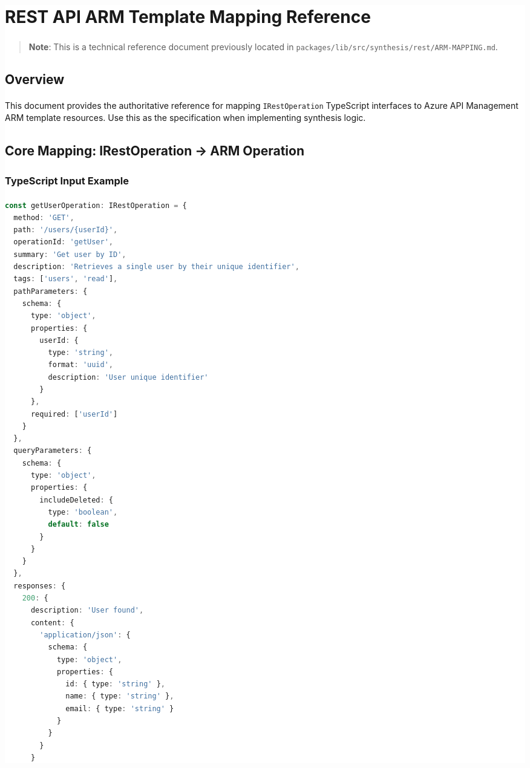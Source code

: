 # REST API ARM Template Mapping Reference

> **Note**: This is a technical reference document previously located in `packages/lib/src/synthesis/rest/ARM-MAPPING.md`.

## Overview

This document provides the authoritative reference for mapping `IRestOperation` TypeScript interfaces to Azure API Management ARM template resources. Use this as the specification when implementing synthesis logic.

## Core Mapping: IRestOperation → ARM Operation

### TypeScript Input Example

```typescript
const getUserOperation: IRestOperation = {
  method: 'GET',
  path: '/users/{userId}',
  operationId: 'getUser',
  summary: 'Get user by ID',
  description: 'Retrieves a single user by their unique identifier',
  tags: ['users', 'read'],
  pathParameters: {
    schema: {
      type: 'object',
      properties: {
        userId: {
          type: 'string',
          format: 'uuid',
          description: 'User unique identifier'
        }
      },
      required: ['userId']
    }
  },
  queryParameters: {
    schema: {
      type: 'object',
      properties: {
        includeDeleted: {
          type: 'boolean',
          default: false
        }
      }
    }
  },
  responses: {
    200: {
      description: 'User found',
      content: {
        'application/json': {
          schema: {
            type: 'object',
            properties: {
              id: { type: 'string' },
              name: { type: 'string' },
              email: { type: 'string' }
            }
          }
        }
      }
```